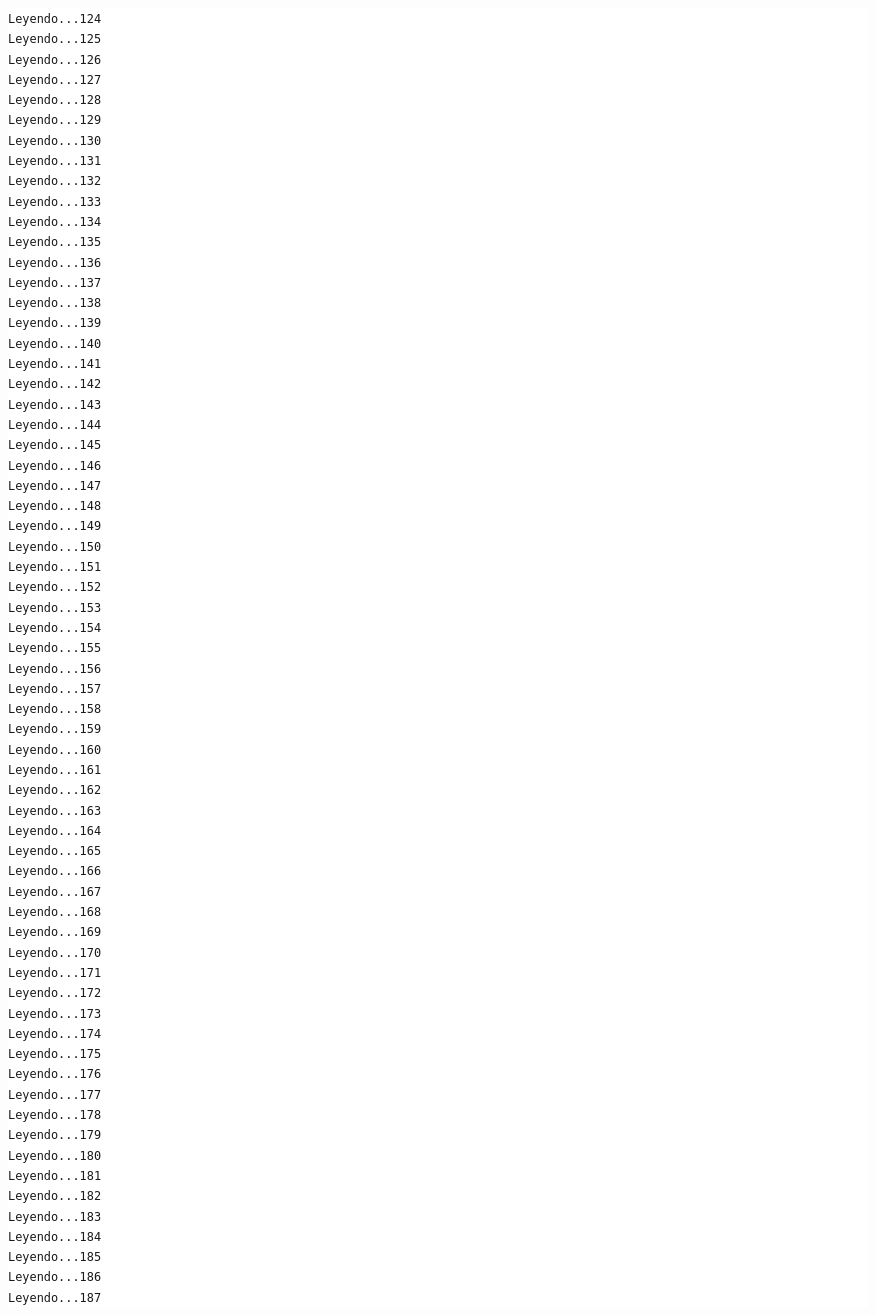     Leyendo...124
    Leyendo...125
    Leyendo...126
    Leyendo...127
    Leyendo...128
    Leyendo...129
    Leyendo...130
    Leyendo...131
    Leyendo...132
    Leyendo...133
    Leyendo...134
    Leyendo...135
    Leyendo...136
    Leyendo...137
    Leyendo...138
    Leyendo...139
    Leyendo...140
    Leyendo...141
    Leyendo...142
    Leyendo...143
    Leyendo...144
    Leyendo...145
    Leyendo...146
    Leyendo...147
    Leyendo...148
    Leyendo...149
    Leyendo...150
    Leyendo...151
    Leyendo...152
    Leyendo...153
    Leyendo...154
    Leyendo...155
    Leyendo...156
    Leyendo...157
    Leyendo...158
    Leyendo...159
    Leyendo...160
    Leyendo...161
    Leyendo...162
    Leyendo...163
    Leyendo...164
    Leyendo...165
    Leyendo...166
    Leyendo...167
    Leyendo...168
    Leyendo...169
    Leyendo...170
    Leyendo...171
    Leyendo...172
    Leyendo...173
    Leyendo...174
    Leyendo...175
    Leyendo...176
    Leyendo...177
    Leyendo...178
    Leyendo...179
    Leyendo...180
    Leyendo...181
    Leyendo...182
    Leyendo...183
    Leyendo...184
    Leyendo...185
    Leyendo...186
    Leyendo...187